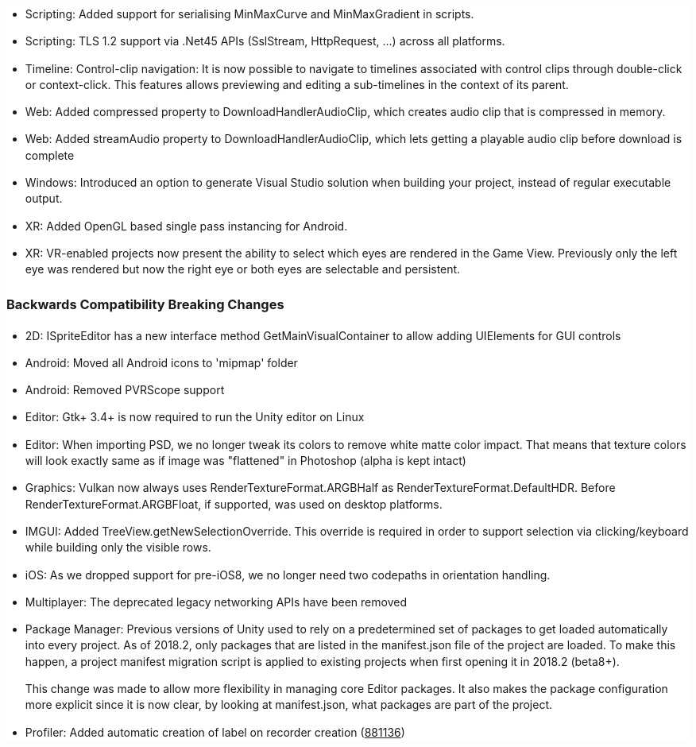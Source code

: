 -   Scripting: Added support for serialising MinMaxCurve and MinMaxGradient in scripts.

-   Scripting: TLS 1.2 support via .Net45 APIs (SslStream, HttpRequest, \...) across all platforms.

-   Timeline: Control-clip navigation: It is now possible to navigate to timelines associated with control clips through double-click or context-click. This features allows previewing and editing a sub-timelines in the context of its parent.

-   Web: Added compressed property to DownloadHandlerAudioClip, which creates audio clip that is compressed in memory.

-   Web: Added streamAudio property to DownloadHandlerAudioClip, which lets getting a playable audio clip before download is complete

-   Windows: Introduced an option to generate Visual Studio solution when building your project, instead of regular executable output.

-   XR: Added OpenGL based single pass instancing for Android.

-   XR: VR-enabled projects now present the ability to select which eyes are rendered in the Game View. Previously only the left eye was rendered but now the right eye or both eyes are selectable and persistent.

### Backwards Compatibility Breaking Changes

-   2D: ISpriteEditor has a new interface method GetMainVisualContainer to allow adding UIElements for GUI controls

-   Android: Moved all Android icons to \'mipmap\' folder

-   Android: Removed PVRScope support

-   Editor: Gtk+ 3.4+ is now required to run the Unity editor on Linux

-   Editor: When importing PSD, we no longer tweak its colors to remove white matte color impact. That means that texture colors will look exactly same as if image was \"flattened\" in Photoshop (alpha is kept intact)

-   Graphics: Vulkan now always uses RenderTextureFormat.ARGBHalf as RenderTextureFormat.DefaultHDR. Before RenderTextureFormat.ARGBFloat, if supported, was used on desktop platforms.

-   IMGUI: Added TreeView.getNewSelectionOverride. This override is required in order to support selection via clicking/keyboard while building only the visible rows.

-   iOS: As we dropped support for pre-iOS8, we no longer need two codepaths in orientation handling.

-   Multiplayer: The deprecated legacy networking APIs have been removed

-   Package Manager: Previous versions of Unity used to rely on a predetermined set of packages to get loaded automatically into every project. As of 2018.2, only packages that are listed in the manifest.json file of the project are loaded. To make this happen, a project manifest migration script is applied to existing projects when first opening it in 2018.2 (beta8+).

    This change was made to allow more flexibility in managing core Editor packages. It also makes the package configuration more explicit since it is now clear, by looking at manifest.json, what packages are part of the project.

-   Profiler: Added automatic creation of label on recorder creation ([881136](https://issuetracker.unity3d.com/issues/profiler-recorder-dot-get-does-not-return-any-values-for-canvas-dot-sendwillrendercanvases))
